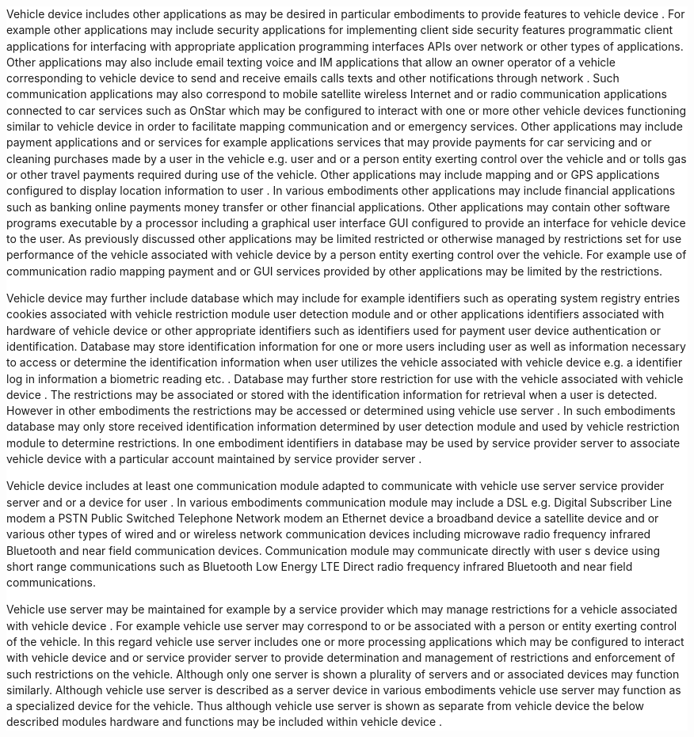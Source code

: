 Vehicle device includes other applications as may be desired in particular embodiments to provide features to vehicle device . For example other applications may include security applications for implementing client side security features programmatic client applications for interfacing with appropriate application programming interfaces APIs over network or other types of applications. Other applications may also include email texting voice and IM applications that allow an owner operator of a vehicle corresponding to vehicle device to send and receive emails calls texts and other notifications through network . Such communication applications may also correspond to mobile satellite wireless Internet and or radio communication applications connected to car services such as OnStar which may be configured to interact with one or more other vehicle devices functioning similar to vehicle device in order to facilitate mapping communication and or emergency services. Other applications may include payment applications and or services for example applications services that may provide payments for car servicing and or cleaning purchases made by a user in the vehicle e.g. user and or a person entity exerting control over the vehicle and or tolls gas or other travel payments required during use of the vehicle. Other applications may include mapping and or GPS applications configured to display location information to user . In various embodiments other applications may include financial applications such as banking online payments money transfer or other financial applications. Other applications may contain other software programs executable by a processor including a graphical user interface GUI configured to provide an interface for vehicle device to the user. As previously discussed other applications may be limited restricted or otherwise managed by restrictions set for use performance of the vehicle associated with vehicle device by a person entity exerting control over the vehicle. For example use of communication radio mapping payment and or GUI services provided by other applications may be limited by the restrictions.

Vehicle device may further include database which may include for example identifiers such as operating system registry entries cookies associated with vehicle restriction module user detection module and or other applications identifiers associated with hardware of vehicle device or other appropriate identifiers such as identifiers used for payment user device authentication or identification. Database may store identification information for one or more users including user as well as information necessary to access or determine the identification information when user utilizes the vehicle associated with vehicle device e.g. a identifier log in information a biometric reading etc. . Database may further store restriction for use with the vehicle associated with vehicle device . The restrictions may be associated or stored with the identification information for retrieval when a user is detected. However in other embodiments the restrictions may be accessed or determined using vehicle use server . In such embodiments database may only store received identification information determined by user detection module and used by vehicle restriction module to determine restrictions. In one embodiment identifiers in database may be used by service provider server to associate vehicle device with a particular account maintained by service provider server .

Vehicle device includes at least one communication module adapted to communicate with vehicle use server service provider server and or a device for user . In various embodiments communication module may include a DSL e.g. Digital Subscriber Line modem a PSTN Public Switched Telephone Network modem an Ethernet device a broadband device a satellite device and or various other types of wired and or wireless network communication devices including microwave radio frequency infrared Bluetooth and near field communication devices. Communication module may communicate directly with user s device using short range communications such as Bluetooth Low Energy LTE Direct radio frequency infrared Bluetooth and near field communications.

Vehicle use server may be maintained for example by a service provider which may manage restrictions for a vehicle associated with vehicle device . For example vehicle use server may correspond to or be associated with a person or entity exerting control of the vehicle. In this regard vehicle use server includes one or more processing applications which may be configured to interact with vehicle device and or service provider server to provide determination and management of restrictions and enforcement of such restrictions on the vehicle. Although only one server is shown a plurality of servers and or associated devices may function similarly. Although vehicle use server is described as a server device in various embodiments vehicle use server may function as a specialized device for the vehicle. Thus although vehicle use server is shown as separate from vehicle device the below described modules hardware and functions may be included within vehicle device .

